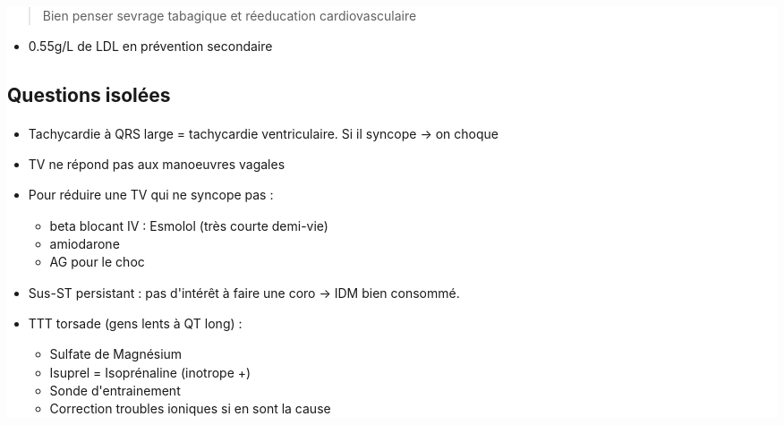 > Bien penser sevrage tabagique et réeducation cardiovasculaire

- 0.55g/L de LDL en prévention secondaire

## Questions isolées

- Tachycardie à QRS large = tachycardie ventriculaire. Si il syncope -> on choque
- TV ne répond pas aux manoeuvres vagales
- Pour réduire une TV qui ne syncope pas :
  - beta blocant IV : Esmolol (très courte demi-vie)
  - amiodarone
  - AG pour le choc

- Sus-ST persistant : pas d'intérêt à faire une coro -> IDM bien consommé.

- TTT torsade (gens lents à QT long) :
  - Sulfate de Magnésium
  - Isuprel = Isoprénaline (inotrope +)
  - Sonde d'entrainement
  - Correction troubles ioniques si en sont la cause
